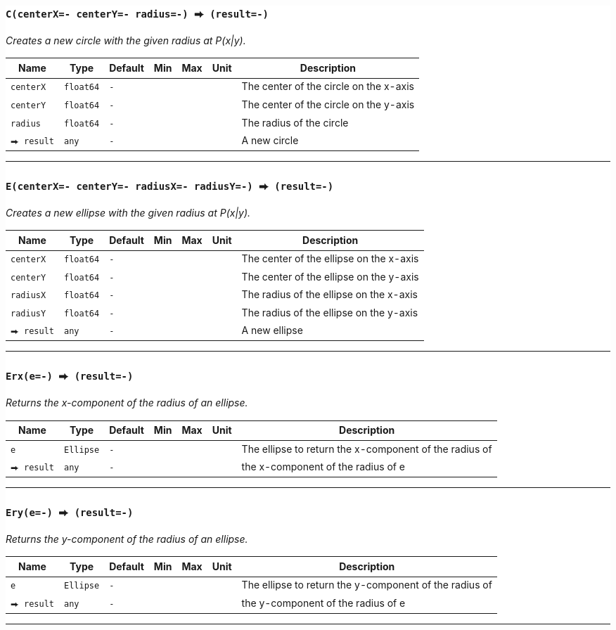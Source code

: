 ### `C(centerX=- centerY=- radius=-) ⮕ (result=-)`  
_Creates a new circle with the given radius at P(x|y)._

| Name | Type | Default | Min | Max | Unit | Description |
|------|------|---------|-----|-----|------|-------------|
| `centerX` | `float64` | `-` |   |   |   | The center of the circle on the x-axis |
| `centerY` | `float64` | `-` |   |   |   | The center of the circle on the y-axis |
| `radius` | `float64` | `-` |   |   |   | The radius of the circle |
| `⮕ result` | `any` | `-` |   |   |   | A new circle |
---

### `E(centerX=- centerY=- radiusX=- radiusY=-) ⮕ (result=-)`  
_Creates a new ellipse with the given radius at P(x|y)._

| Name | Type | Default | Min | Max | Unit | Description |
|------|------|---------|-----|-----|------|-------------|
| `centerX` | `float64` | `-` |   |   |   | The center of the ellipse on the x-axis |
| `centerY` | `float64` | `-` |   |   |   | The center of the ellipse on the y-axis |
| `radiusX` | `float64` | `-` |   |   |   | The radius of the ellipse on the x-axis |
| `radiusY` | `float64` | `-` |   |   |   | The radius of the ellipse on the y-axis |
| `⮕ result` | `any` | `-` |   |   |   | A new ellipse |
---

### `Erx(e=-) ⮕ (result=-)`  
_Returns the x-component of the radius of an ellipse._

| Name | Type | Default | Min | Max | Unit | Description |
|------|------|---------|-----|-----|------|-------------|
| `e` | `Ellipse` | `-` |   |   |   | The ellipse to return the x-component of the radius of |
| `⮕ result` | `any` | `-` |   |   |   | the x-component of the radius of e |
---

### `Ery(e=-) ⮕ (result=-)`  
_Returns the y-component of the radius of an ellipse._

| Name | Type | Default | Min | Max | Unit | Description |
|------|------|---------|-----|-----|------|-------------|
| `e` | `Ellipse` | `-` |   |   |   | The ellipse to return the y-component of the radius of |
| `⮕ result` | `any` | `-` |   |   |   | the y-component of the radius of e |
---
